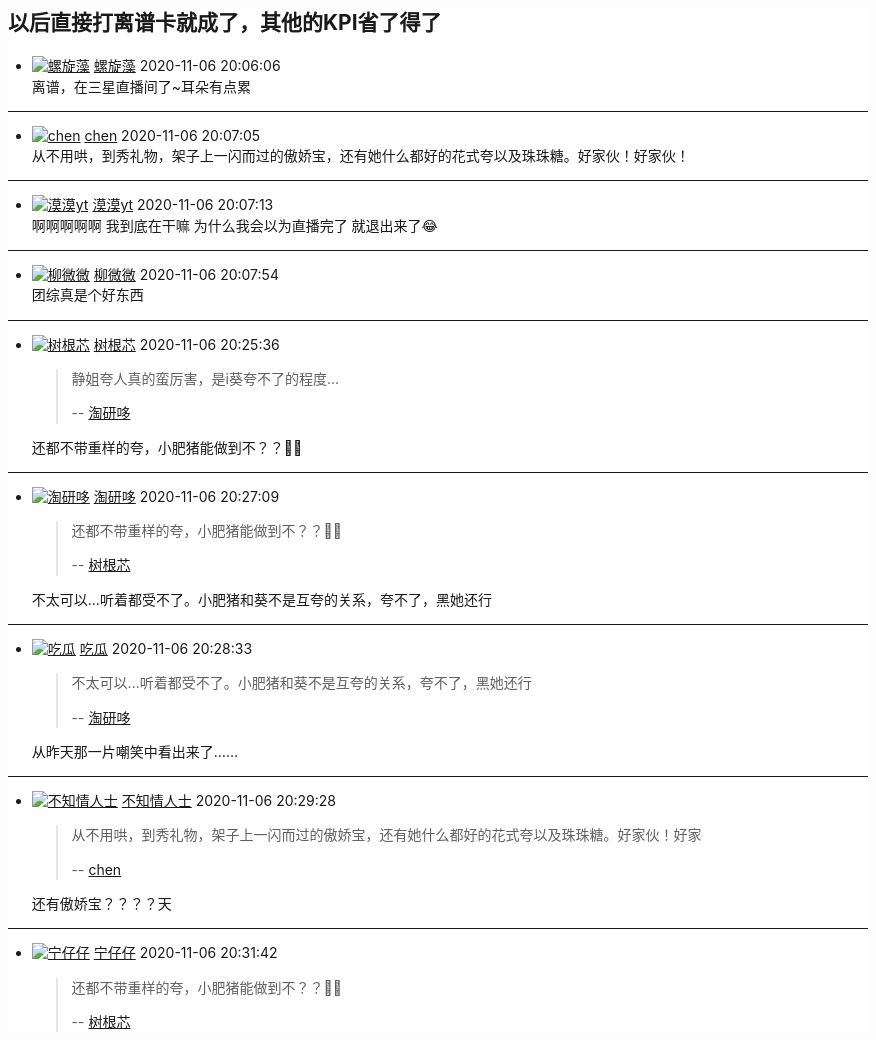   以后直接打离谱卡就成了，其他的KPI省了得了  
---
* [![螺旋藻](../../image/icon/u66268315-1.jpg)](https://www.douban.com/people/66268315/)    [螺旋藻](https://www.douban.com/people/66268315/)    2020-11-06 20:06:06  
  离谱，在三星直播间了~耳朵有点累  
---
* [![chen](../../image/icon/u179141216-2.jpg)](https://www.douban.com/people/179141216/)    [chen](https://www.douban.com/people/179141216/)    2020-11-06 20:07:05  
  从不用哄，到秀礼物，架子上一闪而过的傲娇宝，还有她什么都好的花式夸以及珠珠糖。好家伙！好家伙！  
---
* [![漠漠yt](../../image/icon/u223048792-1.jpg)](https://www.douban.com/people/223048792/)    [漠漠yt](https://www.douban.com/people/223048792/)    2020-11-06 20:07:13  
  啊啊啊啊啊 我到底在干嘛 为什么我会以为直播完了 就退出来了😂  
---
* [![柳微微](../../image/icon/u149620484-5.jpg)](https://www.douban.com/people/149620484/)    [柳微微](https://www.douban.com/people/149620484/)    2020-11-06 20:07:54  
  团综真是个好东西  
---
* [![树根芯](../../image/icon/u150517926-1.jpg)](https://www.douban.com/people/150517926/)    [树根芯](https://www.douban.com/people/150517926/)    2020-11-06 20:25:36  
  >静姐夸人真的蛮厉害，是i葵夸不了的程度...  
  >
  >-- [淘研哆](https://www.douban.com/people/3945945/)  
  
  还都不带重样的夸，小肥猪能做到不？？🐶🐶  
---
* [![淘研哆](../../image/icon/u3945945-6.jpg)](https://www.douban.com/people/3945945/)    [淘研哆](https://www.douban.com/people/3945945/)    2020-11-06 20:27:09  
  >还都不带重样的夸，小肥猪能做到不？？🐶🐶  
  >
  >-- [树根芯](https://www.douban.com/people/150517926/)  
  
  不太可以...听着都受不了。小肥猪和葵不是互夸的关系，夸不了，黑她还行  
---
* [![吃瓜](../../image/icon/u219893584-2.jpg)](https://www.douban.com/people/219893584/)    [吃瓜](https://www.douban.com/people/219893584/)    2020-11-06 20:28:33  
  >不太可以...听着都受不了。小肥猪和葵不是互夸的关系，夸不了，黑她还行  
  >
  >-- [淘研哆](https://www.douban.com/people/3945945/)  
  
  从昨天那一片嘲笑中看出来了……  
---
* [![不知情人士](../../image/icon/u4105709-27.jpg)](https://www.douban.com/people/yiyimemory/)    [不知情人士](https://www.douban.com/people/yiyimemory/)    2020-11-06 20:29:28  
  >从不用哄，到秀礼物，架子上一闪而过的傲娇宝，还有她什么都好的花式夸以及珠珠糖。好家伙！好家  
  >
  >-- [chen](https://www.douban.com/people/179141216/)  
  
  还有傲娇宝？？？？天  
---
* [![宁仔仔](../../image/icon/u141738921-1.jpg)](https://www.douban.com/people/141738921/)    [宁仔仔](https://www.douban.com/people/141738921/)    2020-11-06 20:31:42  
  >还都不带重样的夸，小肥猪能做到不？？🐶🐶  
  >
  >-- [树根芯](https://www.douban.com/people/150517926/)  
  